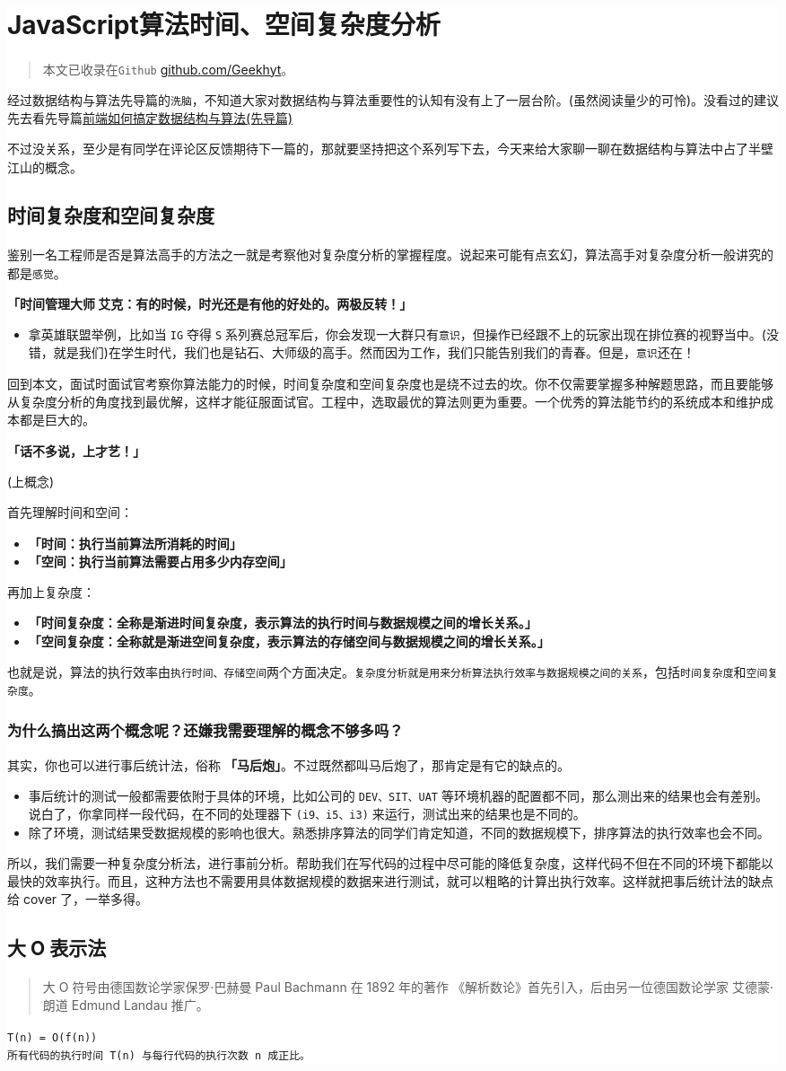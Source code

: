 # JavaScript算法时间、空间复杂度分析

> 本文已收录在`Github` [github.com/Geekhyt](https://link.juejin.cn/?target=https%3A%2F%2Fgithub.com%2FGeekhyt%2Ffront-end-canteen)。

经过数据结构与算法先导篇的`洗脑`，不知道大家对数据结构与算法重要性的认知有没有上了一层台阶。(虽然阅读量少的可怜)。没看过的建议先去看先导篇[前端如何搞定数据结构与算法(先导篇)](https://juejin.cn/post/6844904131539238926)

不过没关系，至少是有同学在评论区反馈期待下一篇的，那就要坚持把这个系列写下去，今天来给大家聊一聊在数据结构与算法中占了半壁江山的概念。

## 时间复杂度和空间复杂度

鉴别一名工程师是否是算法高手的方法之一就是考察他对复杂度分析的掌握程度。说起来可能有点玄幻，算法高手对复杂度分析一般讲究的都是`感觉`。

**「时间管理大师 艾克：有的时候，时光还是有他的好处的。两极反转！」**

- 拿英雄联盟举例，比如当 `IG` 夺得 `S` 系列赛总冠军后，你会发现一大群只有`意识`，但操作已经跟不上的玩家出现在排位赛的视野当中。(没错，就是我们)在学生时代，我们也是钻石、大师级的高手。然而因为工作，我们只能告别我们的青春。但是，`意识`还在！

回到本文，面试时面试官考察你算法能力的时候，时间复杂度和空间复杂度也是绕不过去的坎。你不仅需要掌握多种解题思路，而且要能够从复杂度分析的角度找到最优解，这样才能征服面试官。工程中，选取最优的算法则更为重要。一个优秀的算法能节约的系统成本和维护成本都是巨大的。

**「话不多说，上才艺！」**

(上概念)

首先理解时间和空间：

- **「时间：执行当前算法所消耗的时间」**
- **「空间：执行当前算法需要占用多少内存空间」**

再加上复杂度：

- **「时间复杂度：全称是渐进时间复杂度，表示算法的执行时间与数据规模之间的增长关系。」**
- **「空间复杂度：全称就是渐进空间复杂度，表示算法的存储空间与数据规模之间的增长关系。」**

也就是说，算法的执行效率由`执行时间、存储空间`两个方面决定。`复杂度分析就是用来分析算法执行效率与数据规模之间的关系`，包括`时间复杂度`和`空间复杂度`。

### 为什么搞出这两个概念呢？还嫌我需要理解的概念不够多吗？

其实，你也可以进行事后统计法，俗称 **「马后炮」**。不过既然都叫马后炮了，那肯定是有它的缺点的。

- 事后统计的测试一般都需要依附于具体的环境，比如公司的 `DEV、SIT、UAT` 等环境机器的配置都不同，那么测出来的结果也会有差别。说白了，你拿同样一段代码，在不同的处理器下 `(i9、i5、i3)` 来运行，测试出来的结果也是不同的。
- 除了环境，测试结果受数据规模的影响也很大。熟悉排序算法的同学们肯定知道，不同的数据规模下，排序算法的执行效率也会不同。

所以，我们需要一种复杂度分析法，进行事前分析。帮助我们在写代码的过程中尽可能的降低复杂度，这样代码不但在不同的环境下都能以最快的效率执行。而且，这种方法也不需要用具体数据规模的数据来进行测试，就可以粗略的计算出执行效率。这样就把事后统计法的缺点给 cover 了，一举多得。

## 大 O 表示法

> 大 O 符号由德国数论学家保罗·巴赫曼 Paul Bachmann 在 1892 年的著作 《解析数论》首先引入，后由另一位德国数论学家 艾德蒙·朗道 Edmund Landau 推广。

```
T(n) = O(f(n))
所有代码的执行时间 T(n) 与每行代码的执行次数 n 成正比。
```
